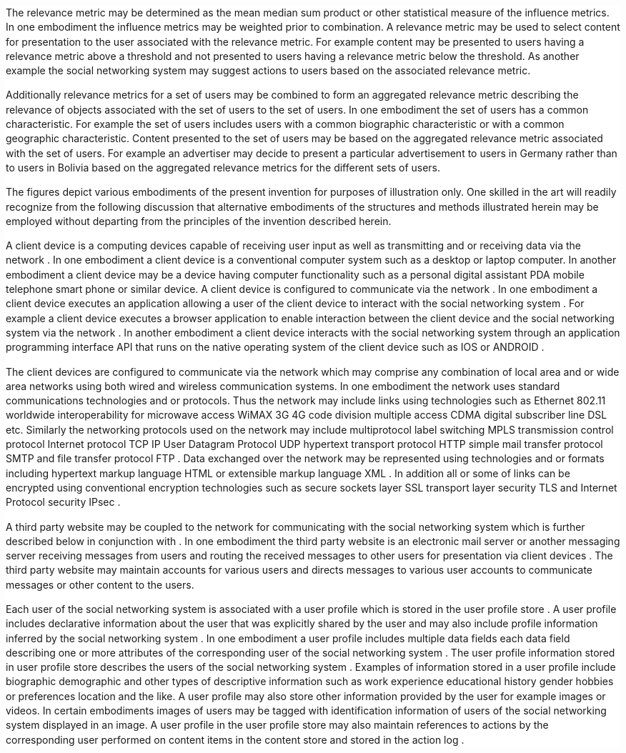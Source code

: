 The relevance metric may be determined as the mean median sum product or other statistical measure of the influence metrics. In one embodiment the influence metrics may be weighted prior to combination. A relevance metric may be used to select content for presentation to the user associated with the relevance metric. For example content may be presented to users having a relevance metric above a threshold and not presented to users having a relevance metric below the threshold. As another example the social networking system may suggest actions to users based on the associated relevance metric.

Additionally relevance metrics for a set of users may be combined to form an aggregated relevance metric describing the relevance of objects associated with the set of users to the set of users. In one embodiment the set of users has a common characteristic. For example the set of users includes users with a common biographic characteristic or with a common geographic characteristic. Content presented to the set of users may be based on the aggregated relevance metric associated with the set of users. For example an advertiser may decide to present a particular advertisement to users in Germany rather than to users in Bolivia based on the aggregated relevance metrics for the different sets of users.

The figures depict various embodiments of the present invention for purposes of illustration only. One skilled in the art will readily recognize from the following discussion that alternative embodiments of the structures and methods illustrated herein may be employed without departing from the principles of the invention described herein.

A client device is a computing devices capable of receiving user input as well as transmitting and or receiving data via the network . In one embodiment a client device is a conventional computer system such as a desktop or laptop computer. In another embodiment a client device may be a device having computer functionality such as a personal digital assistant PDA mobile telephone smart phone or similar device. A client device is configured to communicate via the network . In one embodiment a client device executes an application allowing a user of the client device to interact with the social networking system . For example a client device executes a browser application to enable interaction between the client device and the social networking system via the network . In another embodiment a client device interacts with the social networking system through an application programming interface API that runs on the native operating system of the client device such as IOS or ANDROID .

The client devices are configured to communicate via the network which may comprise any combination of local area and or wide area networks using both wired and wireless communication systems. In one embodiment the network uses standard communications technologies and or protocols. Thus the network may include links using technologies such as Ethernet 802.11 worldwide interoperability for microwave access WiMAX 3G 4G code division multiple access CDMA digital subscriber line DSL etc. Similarly the networking protocols used on the network may include multiprotocol label switching MPLS transmission control protocol Internet protocol TCP IP User Datagram Protocol UDP hypertext transport protocol HTTP simple mail transfer protocol SMTP and file transfer protocol FTP . Data exchanged over the network may be represented using technologies and or formats including hypertext markup language HTML or extensible markup language XML . In addition all or some of links can be encrypted using conventional encryption technologies such as secure sockets layer SSL transport layer security TLS and Internet Protocol security IPsec .

A third party website may be coupled to the network for communicating with the social networking system which is further described below in conjunction with . In one embodiment the third party website is an electronic mail server or another messaging server receiving messages from users and routing the received messages to other users for presentation via client devices . The third party website may maintain accounts for various users and directs messages to various user accounts to communicate messages or other content to the users.

Each user of the social networking system is associated with a user profile which is stored in the user profile store . A user profile includes declarative information about the user that was explicitly shared by the user and may also include profile information inferred by the social networking system . In one embodiment a user profile includes multiple data fields each data field describing one or more attributes of the corresponding user of the social networking system . The user profile information stored in user profile store describes the users of the social networking system . Examples of information stored in a user profile include biographic demographic and other types of descriptive information such as work experience educational history gender hobbies or preferences location and the like. A user profile may also store other information provided by the user for example images or videos. In certain embodiments images of users may be tagged with identification information of users of the social networking system displayed in an image. A user profile in the user profile store may also maintain references to actions by the corresponding user performed on content items in the content store and stored in the action log .
